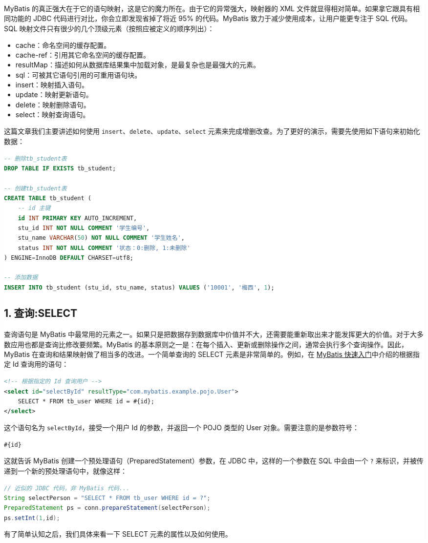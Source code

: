 MyBatis 的真正强大在于它的语句映射，这是它的魔力所在。由于它的异常强大，映射器的 XML 文件就显得相对简单。如果拿它跟具有相同功能的 JDBC 代码进行对比，你会立即发现省掉了将近 95% 的代码。MyBatis 致力于减少使用成本，让用户能更专注于 SQL 代码。SQL 映射文件只有很少的几个顶级元素（按照应被定义的顺序列出）：
- cache：命名空间的缓存配置。
- cache-ref：引用其它命名空间的缓存配置。
- resultMap：描述如何从数据库结果集中加载对象，是最复杂也是最强大的元素。
- sql：可被其它语句引用的可重用语句块。
- insert：映射插入语句。
- update：映射更新语句。
- delete：映射删除语句。
- select：映射查询语句。

这篇文章我们主要讲述如何使用 `insert`、`delete`、`update`、`select` 元素来完成增删改查。为了更好的演示，需要先使用如下语句来初始化数据：
```sql
-- 删除tb_student表
DROP TABLE IF EXISTS tb_student;

-- 创建tb_student表
CREATE TABLE tb_student (
    -- id 主键
    id INT PRIMARY KEY AUTO_INCREMENT,
    stu_id INT NOT NULL COMMENT '学生编号',
    stu_name VARCHAR(50) NOT NULL COMMENT '学生姓名',
    status INT NOT NULL COMMENT '状态：0:删除, 1:未删除'
) ENGINE=InnoDB DEFAULT CHARSET=utf8;

-- 添加数据
INSERT INTO tb_student (stu_id, stu_name, status) VALUES ('10001', '梅西', 1);
```

## 1. 查询:SELECT

查询语句是 MyBatis 中最常用的元素之一。如果只是把数据存到数据库中价值并不大，还需要能重新取出来才能发挥更大的价值。对于大多数应用也都是查询比修改要频繁。MyBatis 的基本原则之一是：在每个插入、更新或删除操作之间，通常会执行多个查询操作。因此，MyBatis 在查询和结果映射做了相当多的改进。一个简单查询的 SELECT 元素是非常简单的。例如，在 [MyBatis 快速入门](https://smartsi.blog.csdn.net/article/details/130717598)中介绍的根据指定 Id 查询用的语句：
```xml
<!-- 根据指定的 Id 查询用户 -->
<select id="selectById" resultType="com.mybatis.example.pojo.User">
    SELECT * FROM tb_user WHERE id = #{id};
</select>
```
这个语句名为 `selectById`，接受一个用户 Id 的参数，并返回一个 POJO 类型的 User 对象。需要注意的是参数符号：
```
#{id}
```
这就告诉 MyBatis 创建一个预处理语句（PreparedStatement）参数，在 JDBC 中，这样的一个参数在 SQL 中会由一个 `?` 来标识，并被传递到一个新的预处理语句中，就像这样：
```java
// 近似的 JDBC 代码，非 MyBatis 代码...
String selectPerson = "SELECT * FROM tb_user WHERE id = ?";
PreparedStatement ps = conn.prepareStatement(selectPerson);
ps.setInt(1,id);
```
有了简单认知之后，我们具体来看一下 SELECT 元素的属性以及如何使用。
